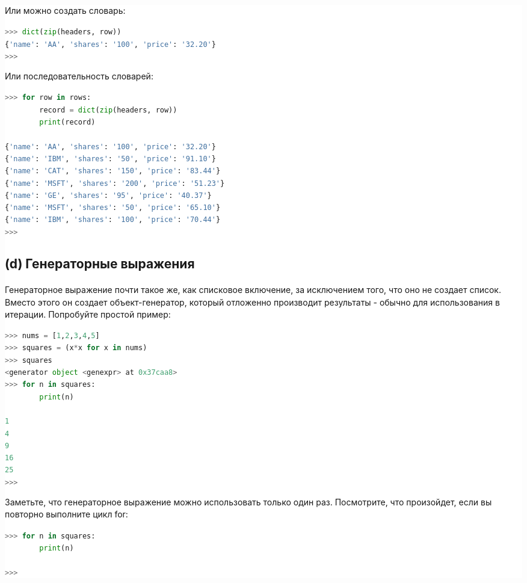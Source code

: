 Или можно создать словарь:

```python
>>> dict(zip(headers, row))
{'name': 'AA', 'shares': '100', 'price': '32.20'}
>>>
```

Или последовательность словарей:

```python
>>> for row in rows:
        record = dict(zip(headers, row))
        print(record)

{'name': 'AA', 'shares': '100', 'price': '32.20'}
{'name': 'IBM', 'shares': '50', 'price': '91.10'}
{'name': 'CAT', 'shares': '150', 'price': '83.44'}
{'name': 'MSFT', 'shares': '200', 'price': '51.23'}
{'name': 'GE', 'shares': '95', 'price': '40.37'}
{'name': 'MSFT', 'shares': '50', 'price': '65.10'}
{'name': 'IBM', 'shares': '100', 'price': '70.44'}
>>>
```

## (d) Генераторные выражения

Генераторное выражение почти такое же, как списковое
включение, за исключением того, что оно не создает список. Вместо этого
он создает объект-генератор, который отложенно производит результаты - обычно
для использования в итерации. Попробуйте простой пример:

```python
>>> nums = [1,2,3,4,5]
>>> squares = (x*x for x in nums)
>>> squares
<generator object <genexpr> at 0x37caa8>
>>> for n in squares:
        print(n)

1
4
9
16
25
>>>
```

Заметьте, что генераторное выражение можно использовать только один раз.
Посмотрите, что произойдет, если вы повторно выполните цикл for:

```python
>>> for n in squares:
        print(n)

>>>
```

